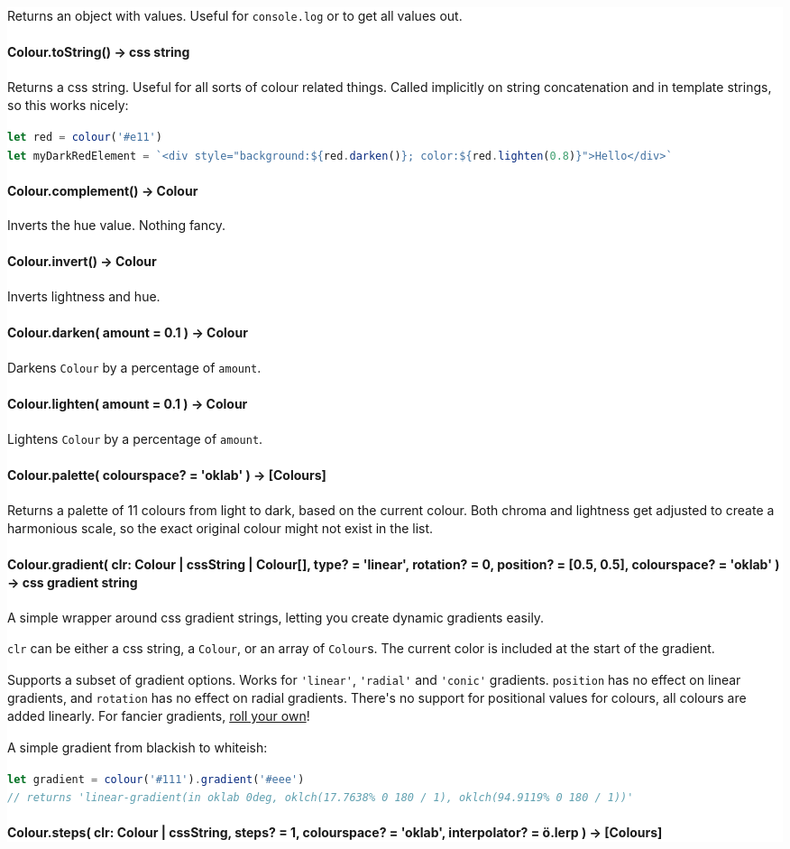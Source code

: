 Returns an object with values. Useful for `console.log` or to get all values out.

#### Colour.toString() → css string

Returns a css string. Useful for all sorts of colour related things. Called implicitly on string concatenation and in template strings, so this works nicely:

```js
let red = colour('#e11')
let myDarkRedElement = `<div style="background:${red.darken()}; color:${red.lighten(0.8)}">Hello</div>`
```

#### Colour.complement() → Colour

Inverts the hue value. Nothing fancy.

#### Colour.invert() → Colour

Inverts lightness and hue.

#### Colour.darken( amount = 0.1 ) → Colour

Darkens `Colour` by a percentage of `amount`.

#### Colour.lighten( amount = 0.1 ) → Colour

Lightens `Colour` by a percentage of `amount`.

#### Colour.palette( colourspace? = 'oklab' ) → [Colours]

Returns a palette of 11 colours from light to dark, based on the current colour. Both chroma and lightness get adjusted to create a harmonious scale, so the exact original colour might not exist in the list.

#### Colour.gradient( clr: Colour | cssString | Colour[], type? = 'linear', rotation? = 0, position? = [0.5, 0.5], colourspace? = 'oklab' ) → css gradient string

A simple wrapper around css gradient strings, letting you create dynamic gradients easily.

`clr` can be either a css string, a `Colour`, or an array of `Colour`s. The current color is included at the start of the gradient.

Supports a subset of gradient options. Works for `'linear'`, `'radial'` and `'conic'` gradients. `position` has no effect on linear gradients, and `rotation` has no effect on radial gradients. There's no support for positional values for colours, all colours are added linearly. For fancier gradients, [roll your own](https://developer.mozilla.org/en-US/docs/Web/CSS/CSS_images/Using_CSS_gradients)!

A simple gradient from blackish to whiteish:

```js
let gradient = colour('#111').gradient('#eee')
// returns 'linear-gradient(in oklab 0deg, oklch(17.7638% 0 180 / 1), oklch(94.9119% 0 180 / 1))'
```

#### Colour.steps( clr: Colour | cssString, steps? = 1, colourspace? = 'oklab', interpolator? = ö.lerp ) → [Colours]
